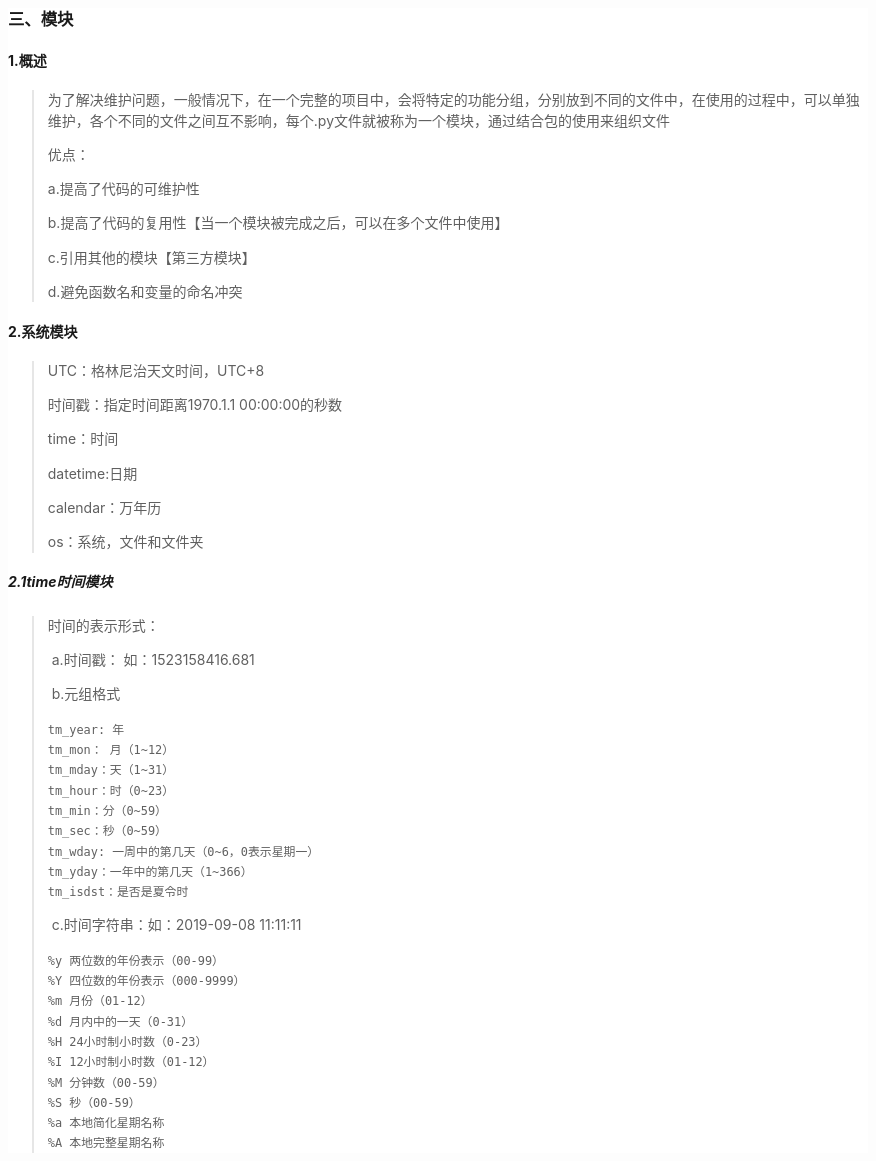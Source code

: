 ### 三、模块

#### 1.概述

> 为了解决维护问题，一般情况下，在一个完整的项目中，会将特定的功能分组，分别放到不同的文件中，在使用的过程中，可以单独维护，各个不同的文件之间互不影响，每个.py文件就被称为一个模块，通过结合包的使用来组织文件
>
> 优点：
>
> a.提高了代码的可维护性
>
> b.提高了代码的复用性【当一个模块被完成之后，可以在多个文件中使用】
>
> c.引用其他的模块【第三方模块】  
>
> d.避免函数名和变量的命名冲突

#### 2.系统模块

> UTC：格林尼治天文时间，UTC+8
>
> 时间戳：指定时间距离1970.1.1 00:00:00的秒数
>
> time：时间
>
> datetime:日期
>
> calendar：万年历
>
> os：系统，文件和文件夹

##### 2.1time时间模块

> 时间的表示形式：
>
> ​	a.时间戳： 如：1523158416.681
>
> ​	b.元组格式
>
> ```
> tm_year: 年
> tm_mon： 月（1~12）
> tm_mday：天（1~31）
> tm_hour：时（0~23）
> tm_min：分（0~59）
> tm_sec：秒（0~59）
> tm_wday: 一周中的第几天（0~6，0表示星期一）
> tm_yday：一年中的第几天（1~366）
> tm_isdst：是否是夏令时
> ```
>
> ​	c.时间字符串：如：2019-09-08 11:11:11
>
> ```
> %y 两位数的年份表示（00-99）
> %Y 四位数的年份表示（000-9999）
> %m 月份（01-12）
> %d 月内中的一天（0-31）
> %H 24小时制小时数（0-23）
> %I 12小时制小时数（01-12）
> %M 分钟数（00-59）
> %S 秒（00-59）
> %a 本地简化星期名称
> %A 本地完整星期名称